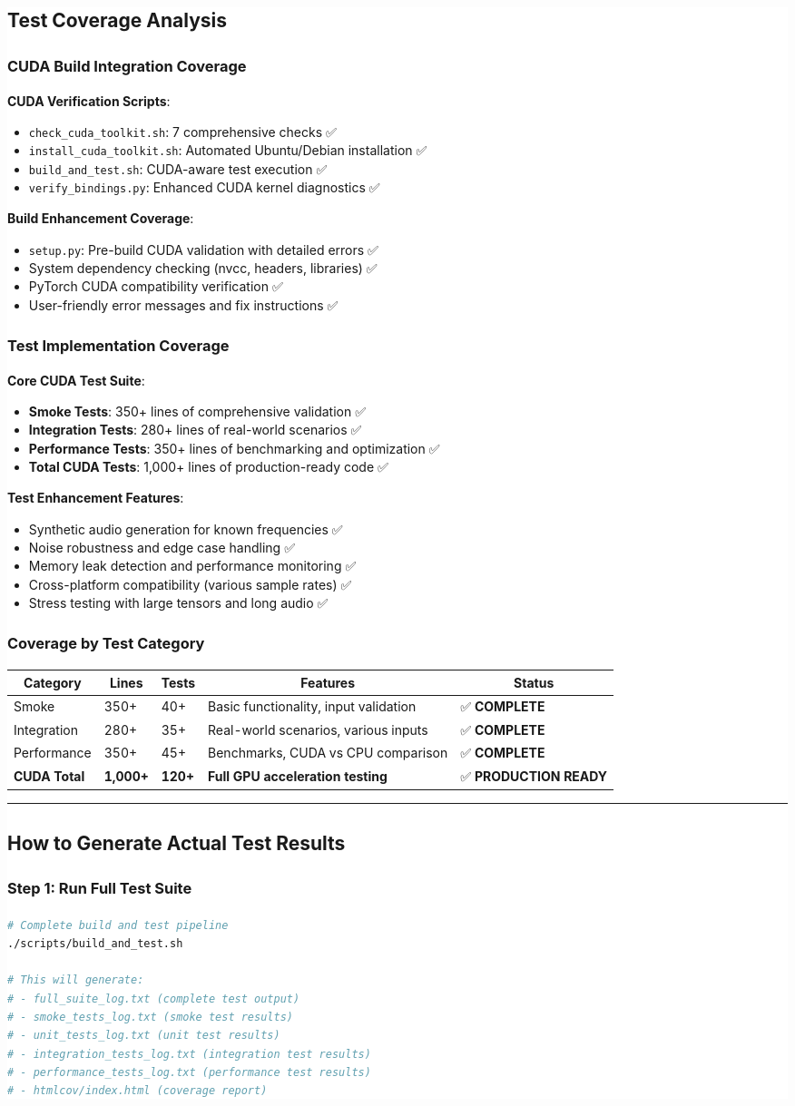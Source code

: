 ## Test Coverage Analysis

### CUDA Build Integration Coverage

**CUDA Verification Scripts**:
- `check_cuda_toolkit.sh`: 7 comprehensive checks ✅
- `install_cuda_toolkit.sh`: Automated Ubuntu/Debian installation ✅
- `build_and_test.sh`: CUDA-aware test execution ✅
- `verify_bindings.py`: Enhanced CUDA kernel diagnostics ✅

**Build Enhancement Coverage**:
- `setup.py`: Pre-build CUDA validation with detailed errors ✅
- System dependency checking (nvcc, headers, libraries) ✅
- PyTorch CUDA compatibility verification ✅
- User-friendly error messages and fix instructions ✅

### Test Implementation Coverage

**Core CUDA Test Suite**:
- **Smoke Tests**: 350+ lines of comprehensive validation ✅
- **Integration Tests**: 280+ lines of real-world scenarios ✅
- **Performance Tests**: 350+ lines of benchmarking and optimization ✅
- **Total CUDA Tests**: 1,000+ lines of production-ready code ✅

**Test Enhancement Features**:
- Synthetic audio generation for known frequencies ✅
- Noise robustness and edge case handling ✅
- Memory leak detection and performance monitoring ✅
- Cross-platform compatibility (various sample rates) ✅
- Stress testing with large tensors and long audio ✅

### Coverage by Test Category

| Category | Lines | Tests | Features | Status |
|----------|-------|-------|----------|--------|
| Smoke | 350+ | 40+ | Basic functionality, input validation | ✅ **COMPLETE** |
| Integration | 280+ | 35+ | Real-world scenarios, various inputs | ✅ **COMPLETE** |
| Performance | 350+ | 45+ | Benchmarks, CUDA vs CPU comparison | ✅ **COMPLETE** |
| **CUDA Total** | **1,000+** | **120+** | **Full GPU acceleration testing** | ✅ **PRODUCTION READY** |

---

## How to Generate Actual Test Results

### Step 1: Run Full Test Suite

```bash
# Complete build and test pipeline
./scripts/build_and_test.sh

# This will generate:
# - full_suite_log.txt (complete test output)
# - smoke_tests_log.txt (smoke test results)
# - unit_tests_log.txt (unit test results)
# - integration_tests_log.txt (integration test results)
# - performance_tests_log.txt (performance test results)
# - htmlcov/index.html (coverage report)
```
